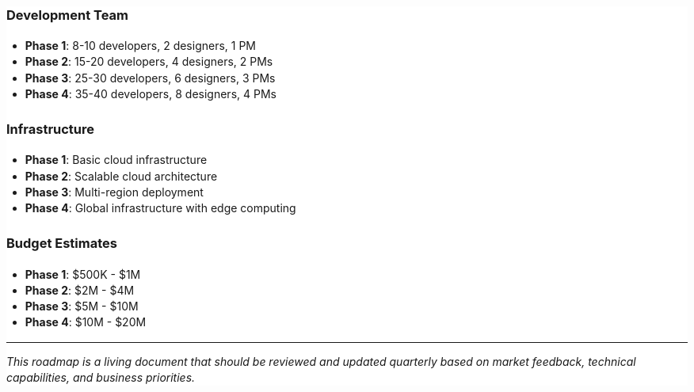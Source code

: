 ### Development Team
- **Phase 1**: 8-10 developers, 2 designers, 1 PM
- **Phase 2**: 15-20 developers, 4 designers, 2 PMs
- **Phase 3**: 25-30 developers, 6 designers, 3 PMs
- **Phase 4**: 35-40 developers, 8 designers, 4 PMs

### Infrastructure
- **Phase 1**: Basic cloud infrastructure
- **Phase 2**: Scalable cloud architecture
- **Phase 3**: Multi-region deployment
- **Phase 4**: Global infrastructure with edge computing

### Budget Estimates
- **Phase 1**: $500K - $1M
- **Phase 2**: $2M - $4M
- **Phase 3**: $5M - $10M
- **Phase 4**: $10M - $20M

---

*This roadmap is a living document that should be reviewed and updated quarterly based on market feedback, technical capabilities, and business priorities.*
